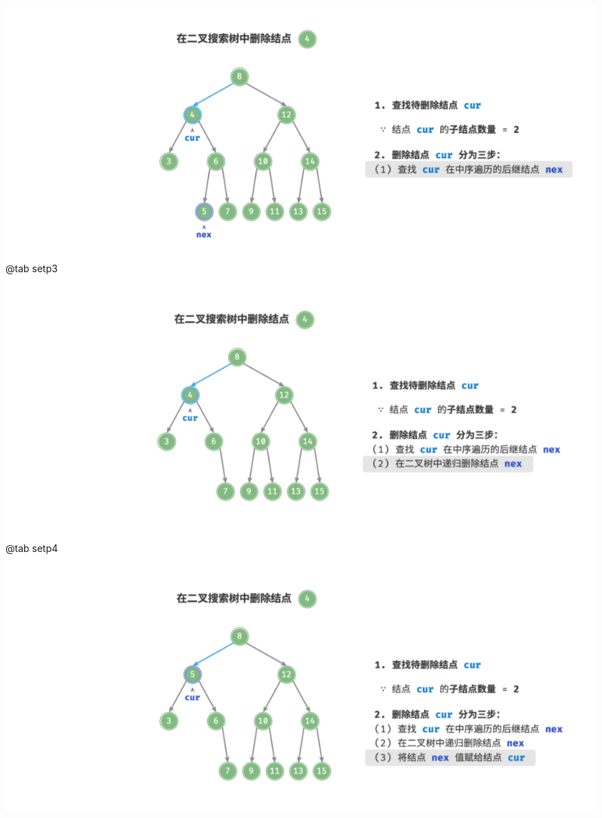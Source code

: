 ![image-20221227232349026](./image/image-20221227232349026.png)

@tab setp3

![image-20221227232428289](./image/image-20221227232428289.png)

@tab setp4

![image-20221227232458486](./image/image-20221227232458486.png)
